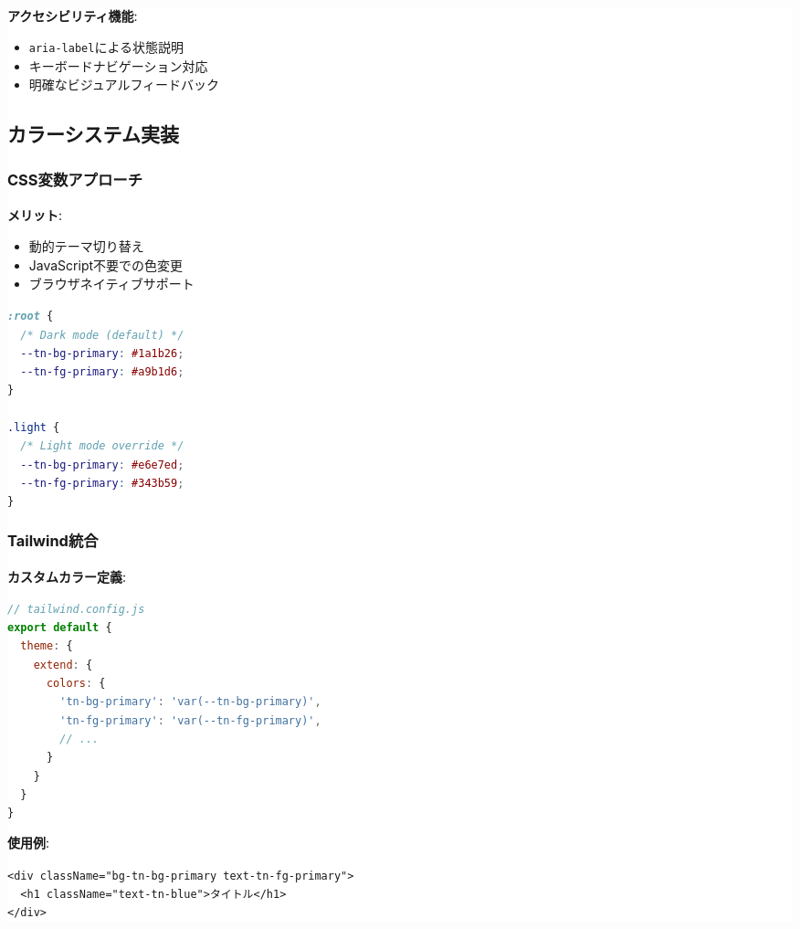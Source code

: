 **アクセシビリティ機能**:
- `aria-label`による状態説明
- キーボードナビゲーション対応
- 明確なビジュアルフィードバック

## カラーシステム実装

### CSS変数アプローチ

**メリット**:
- 動的テーマ切り替え
- JavaScript不要での色変更
- ブラウザネイティブサポート

```css
:root {
  /* Dark mode (default) */
  --tn-bg-primary: #1a1b26;
  --tn-fg-primary: #a9b1d6;
}

.light {
  /* Light mode override */
  --tn-bg-primary: #e6e7ed;
  --tn-fg-primary: #343b59;
}
```

### Tailwind統合

**カスタムカラー定義**:
```javascript
// tailwind.config.js
export default {
  theme: {
    extend: {
      colors: {
        'tn-bg-primary': 'var(--tn-bg-primary)',
        'tn-fg-primary': 'var(--tn-fg-primary)',
        // ...
      }
    }
  }
}
```

**使用例**:
```tsx
<div className="bg-tn-bg-primary text-tn-fg-primary">
  <h1 className="text-tn-blue">タイトル</h1>
</div>
```
